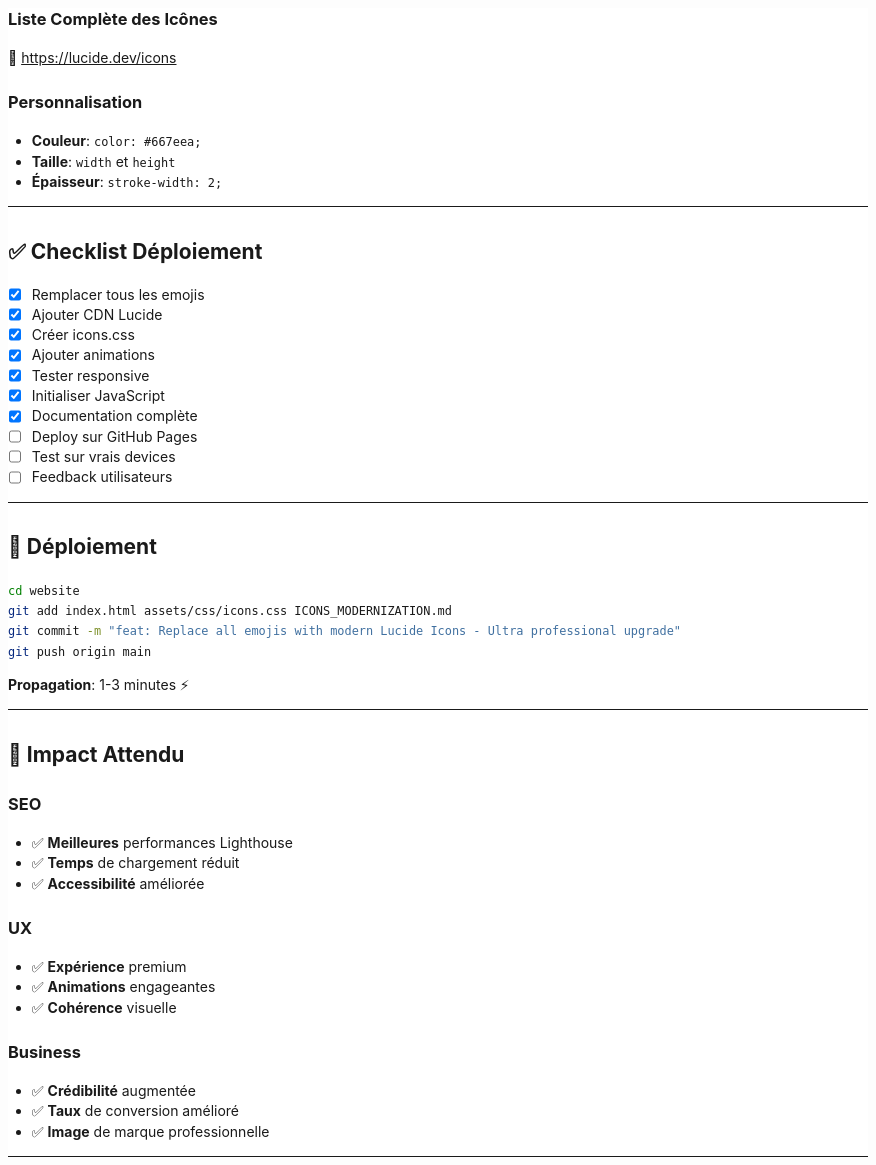 ### Liste Complète des Icônes
🔗 https://lucide.dev/icons

### Personnalisation
- **Couleur**: `color: #667eea;`
- **Taille**: `width` et `height`
- **Épaisseur**: `stroke-width: 2;`

---

## ✅ Checklist Déploiement

- [x] Remplacer tous les emojis
- [x] Ajouter CDN Lucide
- [x] Créer icons.css
- [x] Ajouter animations
- [x] Tester responsive
- [x] Initialiser JavaScript
- [x] Documentation complète
- [ ] Deploy sur GitHub Pages
- [ ] Test sur vrais devices
- [ ] Feedback utilisateurs

---

## 🚀 Déploiement

```bash
cd website
git add index.html assets/css/icons.css ICONS_MODERNIZATION.md
git commit -m "feat: Replace all emojis with modern Lucide Icons - Ultra professional upgrade"
git push origin main
```

**Propagation**: 1-3 minutes ⚡

---

## 🎯 Impact Attendu

### SEO
- ✅ **Meilleures** performances Lighthouse
- ✅ **Temps** de chargement réduit
- ✅ **Accessibilité** améliorée

### UX
- ✅ **Expérience** premium
- ✅ **Animations** engageantes
- ✅ **Cohérence** visuelle

### Business
- ✅ **Crédibilité** augmentée
- ✅ **Taux** de conversion amélioré
- ✅ **Image** de marque professionnelle

---